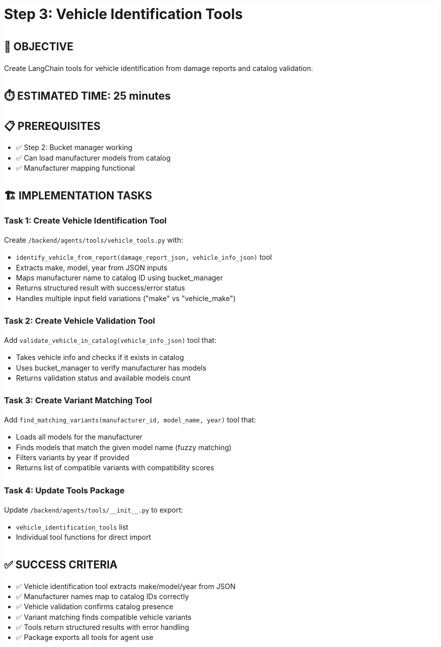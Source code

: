 # Step 3: Vehicle Identification Tools

## 🎯 **OBJECTIVE**
Create LangChain tools for vehicle identification from damage reports and catalog validation.

## ⏱️ **ESTIMATED TIME**: 25 minutes

## 📋 **PREREQUISITES**
- ✅ Step 2: Bucket manager working
- ✅ Can load manufacturer models from catalog
- ✅ Manufacturer mapping functional

## 🏗️ **IMPLEMENTATION TASKS**

### **Task 1: Create Vehicle Identification Tool**
Create `/backend/agents/tools/vehicle_tools.py` with:
- `identify_vehicle_from_report(damage_report_json, vehicle_info_json)` tool
- Extracts make, model, year from JSON inputs
- Maps manufacturer name to catalog ID using bucket_manager
- Returns structured result with success/error status
- Handles multiple input field variations ("make" vs "vehicle_make")

### **Task 2: Create Vehicle Validation Tool**
Add `validate_vehicle_in_catalog(vehicle_info_json)` tool that:
- Takes vehicle info and checks if it exists in catalog
- Uses bucket_manager to verify manufacturer has models
- Returns validation status and available models count

### **Task 3: Create Variant Matching Tool**
Add `find_matching_variants(manufacturer_id, model_name, year)` tool that:
- Loads all models for the manufacturer
- Finds models that match the given model name (fuzzy matching)
- Filters variants by year if provided
- Returns list of compatible variants with compatibility scores

### **Task 4: Update Tools Package**
Update `/backend/agents/tools/__init__.py` to export:
- `vehicle_identification_tools` list
- Individual tool functions for direct import

## ✅ **SUCCESS CRITERIA**
- ✅ Vehicle identification tool extracts make/model/year from JSON
- ✅ Manufacturer names map to catalog IDs correctly
- ✅ Vehicle validation confirms catalog presence
- ✅ Variant matching finds compatible vehicle variants
- ✅ Tools return structured results with error handling
- ✅ Package exports all tools for agent use
